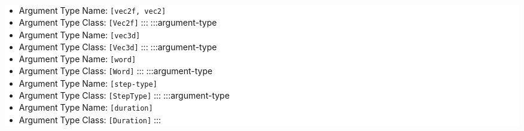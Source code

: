 - Argument Type Name: `[vec2f, vec2]`
- Argument Type Class: `[Vec2f]`
:::
:::argument-type
- Argument Type Name: `[vec3d]`
- Argument Type Class: `[Vec3d]`
:::
:::argument-type
- Argument Type Name: `[word]`
- Argument Type Class: `[Word]`
:::
:::argument-type
- Argument Type Name: `[step-type]`
- Argument Type Class: `[StepType]`
:::
:::argument-type
- Argument Type Name: `[duration]`
- Argument Type Class: `[Duration]`
:::
